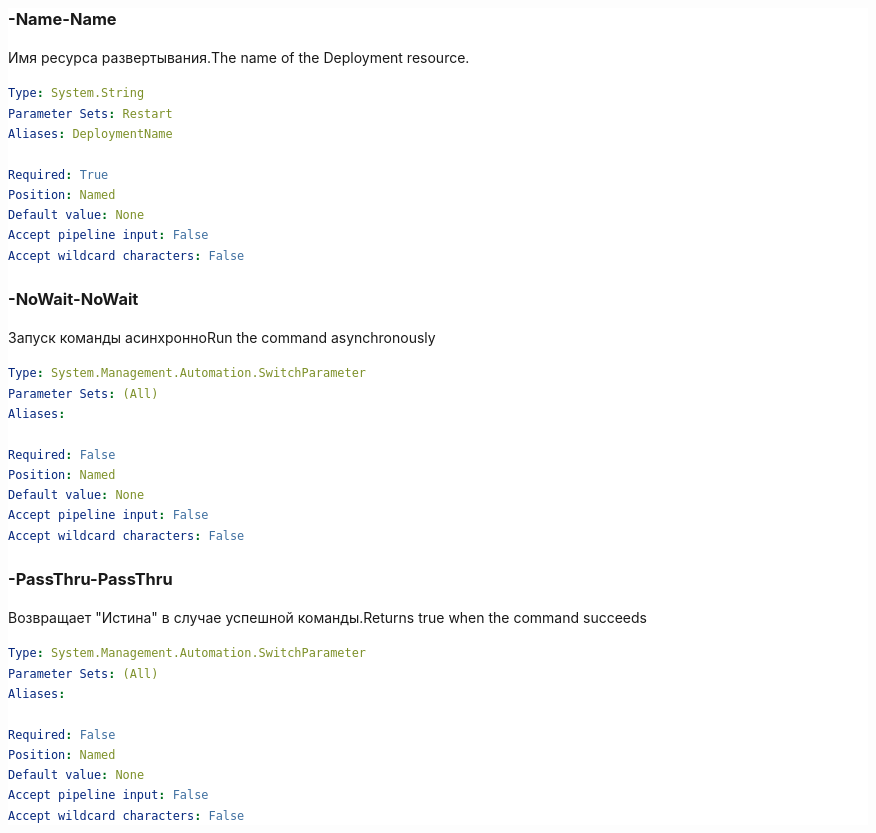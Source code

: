 ### <span data-ttu-id="58417-123">-Name</span><span class="sxs-lookup"><span data-stu-id="58417-123">-Name</span></span>
<span data-ttu-id="58417-124">Имя ресурса развертывания.</span><span class="sxs-lookup"><span data-stu-id="58417-124">The name of the Deployment resource.</span></span>

```yaml
Type: System.String
Parameter Sets: Restart
Aliases: DeploymentName

Required: True
Position: Named
Default value: None
Accept pipeline input: False
Accept wildcard characters: False
```

### <span data-ttu-id="58417-125">-NoWait</span><span class="sxs-lookup"><span data-stu-id="58417-125">-NoWait</span></span>
<span data-ttu-id="58417-126">Запуск команды асинхронно</span><span class="sxs-lookup"><span data-stu-id="58417-126">Run the command asynchronously</span></span>

```yaml
Type: System.Management.Automation.SwitchParameter
Parameter Sets: (All)
Aliases:

Required: False
Position: Named
Default value: None
Accept pipeline input: False
Accept wildcard characters: False
```

### <span data-ttu-id="58417-127">-PassThru</span><span class="sxs-lookup"><span data-stu-id="58417-127">-PassThru</span></span>
<span data-ttu-id="58417-128">Возвращает "Истина" в случае успешной команды.</span><span class="sxs-lookup"><span data-stu-id="58417-128">Returns true when the command succeeds</span></span>

```yaml
Type: System.Management.Automation.SwitchParameter
Parameter Sets: (All)
Aliases:

Required: False
Position: Named
Default value: None
Accept pipeline input: False
Accept wildcard characters: False
```
